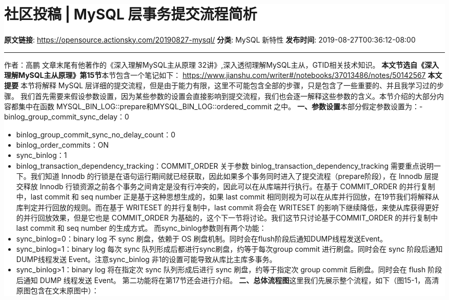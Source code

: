 # 社区投稿 | MySQL 层事务提交流程简析

**原文链接**: https://opensource.actionsky.com/20190827-mysql/
**分类**: MySQL 新特性
**发布时间**: 2019-08-27T00:36:12-08:00

---

作者：高鹏 
文章末尾有他著作的《深入理解MySQL主从原理 32讲》,深入透彻理解MySQL主从，GTID相关技术知识。
**本文节选自《深入理解MySQL主从原理》第15节**本节包含一个笔记如下：
https://www.jianshu.com/writer#/notebooks/37013486/notes/50142567
**本文提要**
本节将解释 MySQL 层详细的提交流程，但是由于能力有限，这里不可能包含全部的步骤，只是包含了一些重要的、并且我学习过的步骤。
我们首先需要来假设参数设置，因为某些参数的设置会直接影响到提交流程，我们也会逐一解释这些参数的含义。本节介绍的大部分内容都集中在函数 MYSQL_BIN_LOG::prepare和MYSQL_BIN_LOG::ordered_commit 之中。
**一、参数设置**本部分假定参数设置为：- binlog_group_commit_sync_delay：0 
- binlog_group_commit_sync_no_delay_count：0 
- binlog_order_commits：ON
- sync_binlog：1
- binlog_transaction_dependency_tracking：COMMIT_ORDER
关于参数 binlog_transaction_dependency_tracking 需要重点说明一下。我们知道 Innodb 的行锁是在语句运行期间就已经获取，因此如果多个事务同时进入了提交流程（prepare阶段），在 Innodb 层提交释放 Innodb 行锁资源之前各个事务之间肯定是没有行冲突的，因此可以在从库端并行执行。在基于 COMMIT_ORDER 的并行复制中，last commit 和 seq number 正是基于这种思想生成的，如果 last commit 相同则视为可以在从库并行回放，在19节我们将解释从库判定并行回放的规则。而在基于 WRITESET 的并行复制中，last commit 将会在 WRITESET 的影响下继续降低，来使从库获得更好的并行回放效果，但是它也是 COMMIT_ORDER 为基础的，这个下一节将讨论。我们这节只讨论基于COMMIT_ORDER 的并行复制中 last commit 和 seq number 的生成方式。
而sync_binlog参数则有两个功能：
- sync_binlog=0：binary log 不 sync 刷盘，依赖于 OS 刷盘机制。同时会在flush阶段后通知DUMP线程发送Event。
- sync_binlog=1：binary log 每次 sync 队列形成后都进行sync刷盘，约等于每次group commit 进行刷盘。同时会在 sync 阶段后通知DUMP线程发送 Event。注意sync_binlog 非1的设置可能导致从库比主库多事务。
- sync_binlog>1：binary log 将在指定次 sync 队列形成后进行 sync 刷盘，约等于指定次 group commit 后刷盘。同时会在 flush 阶段后通知 DUMP 线程发送 Event。
第二功能将在第17节还会进行介绍。
**二、总体流程图**这里我们先展示整个流程，如下（图15-1，高清原图包含在文末原图中）：
